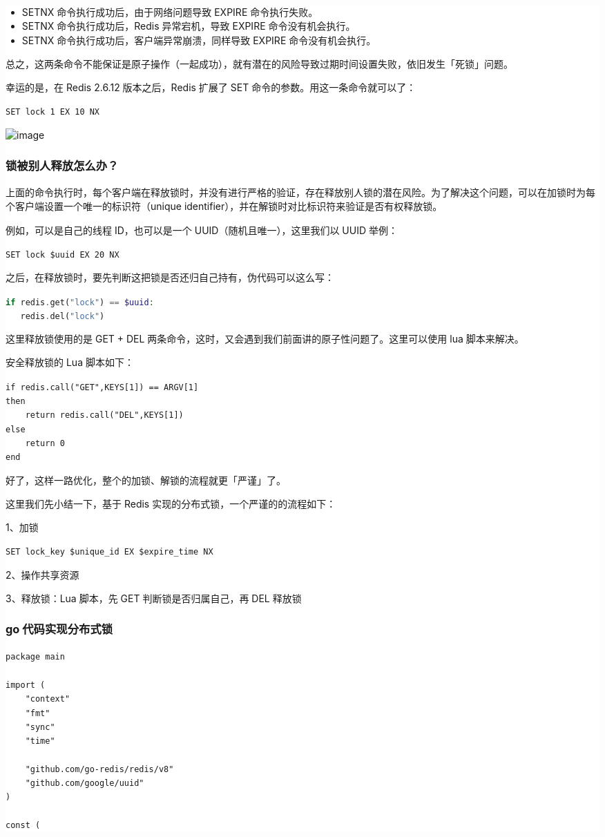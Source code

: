 * SETNX 命令执行成功后，由于网络问题导致 EXPIRE 命令执行失败。
* SETNX 命令执行成功后，Redis 异常宕机，导致 EXPIRE 命令没有机会执行。
* SETNX 命令执行成功后，客户端异常崩溃，同样导致 EXPIRE 命令没有机会执行。
    
总之，这两条命令不能保证是原子操作（一起成功），就有潜在的风险导致过期时间设置失败，依旧发生「死锁」问题。

幸运的是，在 Redis 2.6.12 版本之后，Redis 扩展了 SET 命令的参数。用这一条命令就可以了：
```
SET lock 1 EX 10 NX
```
![image](https://github.com/user-attachments/assets/34a4484b-c281-474b-96ac-bb4a17a3ef11)

### 锁被别人释放怎么办？

上面的命令执行时，每个客户端在释放锁时，并没有进行严格的验证，存在释放别人锁的潜在风险。为了解决这个问题，可以在加锁时为每个客户端设置一个唯一的标识符（unique identifier），并在解锁时对比标识符来验证是否有权释放锁。

例如，可以是自己的线程 ID，也可以是一个 UUID（随机且唯一），这里我们以 UUID 举例：
```
SET lock $uuid EX 20 NX
```

之后，在释放锁时，要先判断这把锁是否还归自己持有，伪代码可以这么写：

```php
if redis.get("lock") == $uuid:
   redis.del("lock")
```

这里释放锁使用的是 GET + DEL 两条命令，这时，又会遇到我们前面讲的原子性问题了。这里可以使用 lua 脚本来解决。

安全释放锁的 Lua 脚本如下：
```
if redis.call("GET",KEYS[1]) == ARGV[1]
then
    return redis.call("DEL",KEYS[1])
else
    return 0
end
```

好了，这样一路优化，整个的加锁、解锁的流程就更「严谨」了。

这里我们先小结一下，基于 Redis 实现的分布式锁，一个严谨的的流程如下：

1、加锁

```
SET lock_key $unique_id EX $expire_time NX
```

2、操作共享资源

3、释放锁：Lua 脚本，先 GET 判断锁是否归属自己，再 DEL 释放锁

### go 代码实现分布式锁

```
package main

import (
    "context"
    "fmt"
    "sync"
    "time"

    "github.com/go-redis/redis/v8"
    "github.com/google/uuid"
)

const (
```